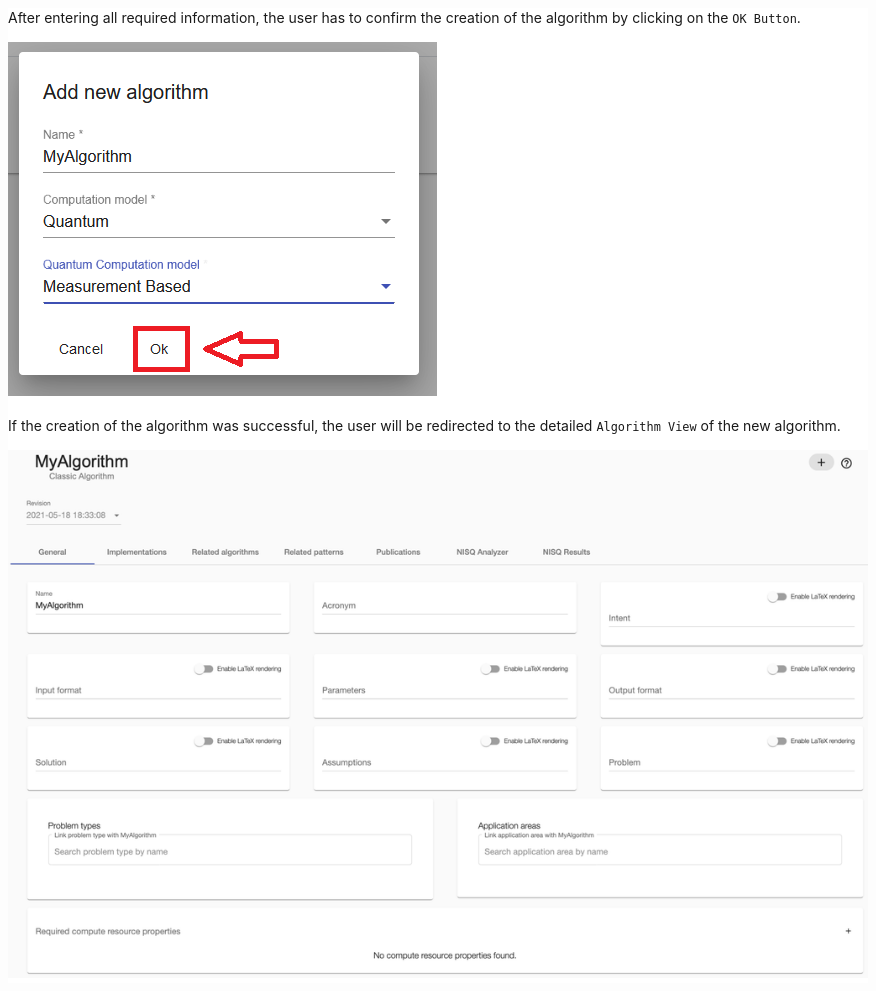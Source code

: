 After entering all required information, the user has to confirm the creation of the algorithm by clicking on the ``OK Button``.

![alt text](/user-guide/images/algorithm/Create_Algorithm_-_Step_3.png "Confirm creation")

If the creation of the algorithm was successful, the user will be redirected to the detailed ``Algorithm View`` of the new algorithm.

![alt text](/user-guide/images/algorithm/Create_Algorithm_-_Step_4.PNG "Algorithm view of created algorithm")
